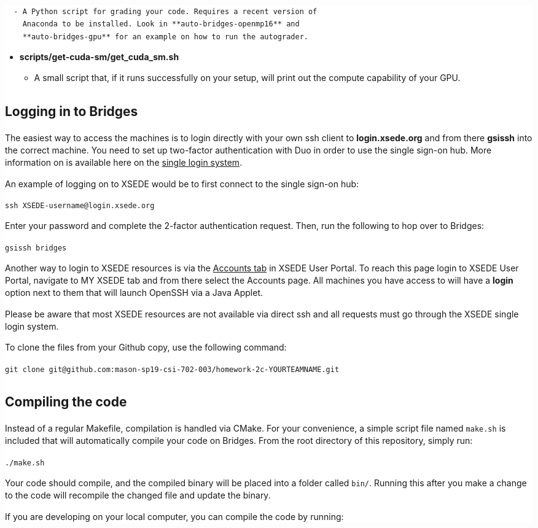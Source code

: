       - A Python script for grading your code. Requires a recent version of
        Anaconda to be installed. Look in **auto-bridges-openmp16** and
        **auto-bridges-gpu** for an example on how to run the autograder.

  - **scripts/get-cuda-sm/get\_cuda\_sm.sh**
    
      - A small script that, if it runs successfully on your setup, will print
        out the compute capability of your GPU.

## Logging in to Bridges

The easiest way to access the machines is to login directly with your own ssh
client to **login.xsede.org** and from there **gsissh** into the correct
machine. You need to set up two-factor authentication with Duo in order to use
the single sign-on hub. More information on is available here on the [single
login system](https://portal.xsede.org/web/xup/single-sign-on-hub).

An example of logging on to XSEDE would be to first connect to the single
sign-on hub:

    ssh XSEDE-username@login.xsede.org

Enter your password and complete the 2-factor authentication request. Then, run
the following to hop over to Bridges:

    gsissh bridges

Another way to login to XSEDE resources is via the [Accounts
tab](https://portal.xsede.org/group/xup/accounts) in XSEDE User Portal. To reach this page login to XSEDE
User Portal, navigate to MY XSEDE tab and from there select the Accounts page.
All machines you have access to will have a **login** option next to them that
will launch OpenSSH via a Java Applet.

Please be aware that most XSEDE resources are not available via direct ssh and
all requests must go through the XSEDE single login system.

To clone the files from your Github copy, use the following command:

    git clone git@github.com:mason-sp19-csi-702-003/homework-2c-YOURTEAMNAME.git

## Compiling the code

Instead of a regular Makefile, compilation is handled via CMake. For your
convenience, a simple script file named `make.sh` is included that will
automatically compile your code on Bridges. From the root directory of this
repository, simply run:

    ./make.sh

Your code should compile, and the compiled binary will be placed into a folder
called `bin/`. Running this after you make a change to the code will recompile
the changed file and update the binary.

If you are developing on your local computer, you can compile the code by
running:
